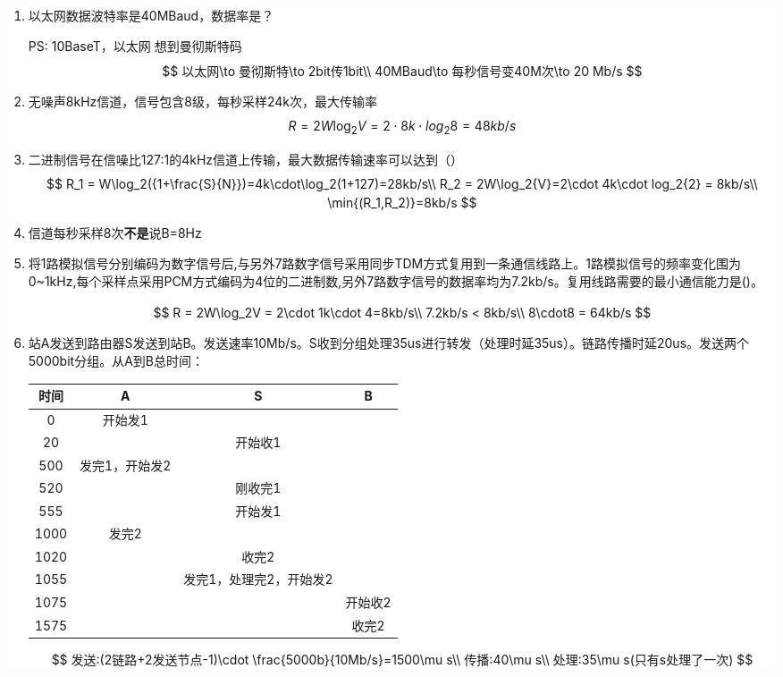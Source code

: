    1. 以太网数据波特率是40MBaud，数据率是？

      PS: 10BaseT，以太网 想到曼彻斯特码
      $$
      以太网\to 曼彻斯特\to 2bit传1bit\\
      40MBaud\to 每秒信号变40M次\to 20 Mb/s
      $$

   2. 无噪声8kHz信道，信号包含8级，每秒采样24k次，最大传输率
      $$
      R = 2W\log_2{V}=2\cdot 8k\cdot log_2{8}=48kb/s
      $$

   3. 二进制信号在信噪比127:1的4kHz信道上传输，最大数据传输速率可以达到（）
      $$
      R_1 = W\log_2({1+\frac{S}{N}})=4k\cdot\log_2(1+127)=28kb/s\\
      R_2 = 2W\log_2{V}=2\cdot 4k\cdot log_2{2} = 8kb/s\\
      \min{(R_1,R_2)}=8kb/s
      $$

   4. 信道每秒采样8次**不是**说B=8Hz

   5. 将1路模拟信号分别编码为数字信号后,与另外7路数字信号采用同步TDM方式复用到一条通信线路上。1路模拟信号的频率变化围为0~1kHz,每个采样点采用PCM方式编码为4位的二进制数,另外7路数字信号的数据率均为7.2kb/s。复用线路需要的最小通信能力是()。

      $$
      R = 2W\log_2V = 2\cdot 1k\cdot 4=8kb/s\\
      7.2kb/s < 8kb/s\\
      8\cdot8 = 64kb/s
      $$
      
   6. 站A发送到路由器S发送到站B。发送速率10Mb/s。S收到分组处理35us进行转发（处理时延35us）。链路传播时延20us。发送两个5000bit分组。从A到B总时间：
   
      | 时间 |       A        |            S            |    B    |
      | :--: | :------------: | :---------------------: | :-----: |
      |  0   |    开始发1     |                         |         |
      |  20  |                |         开始收1         |         |
      | 500  | 发完1，开始发2 |                         |         |
      | 520  |                |         刚收完1         |         |
      | 555  |                |         开始发1         |         |
      | 1000 |     发完2      |                         |         |
      | 1020 |                |          收完2          |         |
      | 1055 |                | 发完1，处理完2，开始发2 |         |
      | 1075 |                |                         | 开始收2 |
      | 1575 |                |                         |  收完2  |
   
      $$
      发送:(2链路+2发送节点-1)\cdot \frac{5000b}{10Mb/s}=1500\mu s\\
      传播:40\mu s\\
      处理:35\mu s(只有s处理了一次)
      $$
   